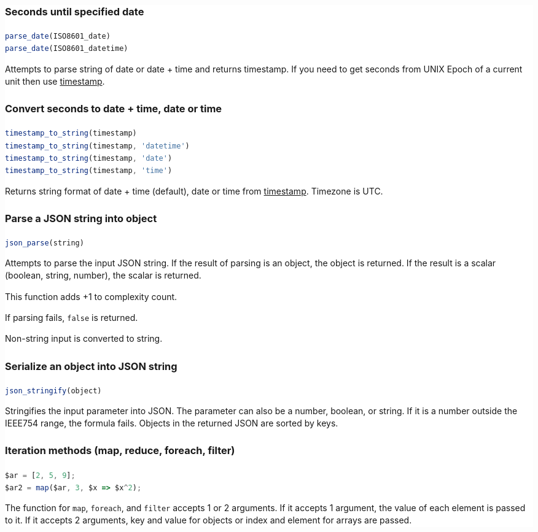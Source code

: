 ### Seconds until specified date

```javascript
parse_date(ISO8601_date)
parse_date(ISO8601_datetime)
```

Attempts to parse string of date or date + time and returns timestamp. If you need to get seconds from UNIX Epoch of a current unit then use [timestamp](oscript-language-reference.md#timestamp).

### Convert seconds to date + time, date or time

```javascript
timestamp_to_string(timestamp)
timestamp_to_string(timestamp, 'datetime')
timestamp_to_string(timestamp, 'date')
timestamp_to_string(timestamp, 'time')
```

Returns string format of date + time (default), date or time from [timestamp](oscript-language-reference.md#timestamp). Timezone is UTC.

### Parse a JSON string into object

```javascript
json_parse(string)
```

Attempts to parse the input JSON string. If the result of parsing is an object, the object is returned. If the result is a scalar (boolean, string, number), the scalar is returned.

This function adds +1 to complexity count.

If parsing fails, `false` is returned.

Non-string input is converted to string.

### Serialize an object into JSON string

```javascript
json_stringify(object)
```

Stringifies the input parameter into JSON. The parameter can also be a number, boolean, or string. If it is a number outside the IEEE754 range, the formula fails. Objects in the returned JSON are sorted by keys.

### Iteration methods (map, reduce, foreach, filter)

```javascript
$ar = [2, 5, 9];
$ar2 = map($ar, 3, $x => $x^2);
```

The function for `map`, `foreach`, and `filter` accepts 1 or 2 arguments. If it accepts 1 argument, the value of each element is passed to it. If it accepts 2 arguments, key and value for objects or index and element for arrays are passed.
